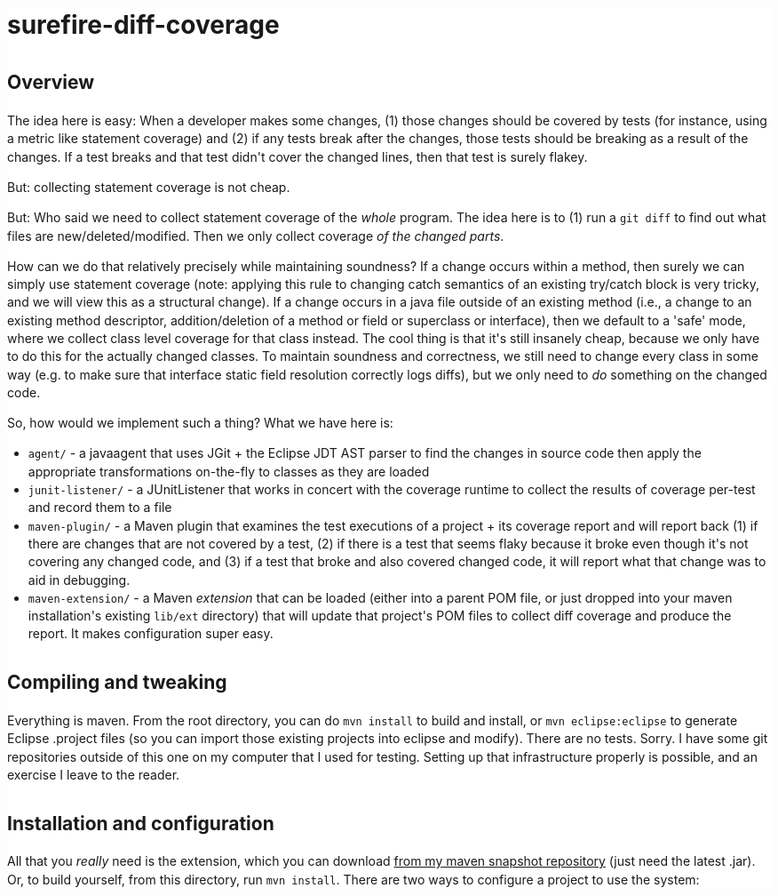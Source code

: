 # surefire-diff-coverage

## Overview
The idea here is easy: When a developer makes some changes, (1) those changes should be covered by tests (for instance, using a metric like statement coverage) and (2) if any tests break after the changes, those tests should be breaking as a result of the changes. If a test breaks and that test didn't cover the changed lines, then that test is surely flakey.

But: collecting statement coverage is not cheap.

But: Who said we need to collect statement coverage of the *whole* program. The idea here is to (1) run a `git diff` to find out what files are new/deleted/modified. Then we only collect coverage *of the changed parts*.

How can we do that relatively precisely while maintaining soundness? If a change occurs within a method, then surely we can simply use statement coverage (note: applying this rule to changing catch semantics of an existing try/catch block is very tricky, and we will view this as a structural change). If a change occurs in a java file outside of an existing method (i.e., a change to an existing method descriptor, addition/deletion of a method or field or superclass or interface), then we default to a 'safe' mode, where we collect class level coverage for that class instead. The cool thing is that it's still insanely cheap, because we only have to do this for the actually changed classes. To maintain soundness and correctness, we still need to change every class in some way (e.g. to make sure that interface static field resolution correctly logs diffs), but we only need to *do* something on the changed code.

So, how would we implement such a thing? What we have here is:
* `agent/` - a javaagent that uses JGit + the Eclipse JDT AST parser to find the changes in source code then apply the appropriate transformations on-the-fly to classes as they are loaded
* `junit-listener/` - a JUnitListener that works in concert with the coverage runtime to collect the results of coverage per-test and record them to a file
* `maven-plugin/` - a Maven plugin that examines the test executions of a project + its coverage report and will report back (1) if there are changes that are not covered by a test, (2) if there is a test that seems flaky because it broke even though it's not covering any changed code, and (3) if a test that broke and also covered changed code, it will report what that change was to aid in debugging.
* `maven-extension/` - a Maven *extension* that can be loaded (either into a parent POM file, or just dropped into your maven installation's existing `lib/ext` directory) that will update that project's POM files to collect diff coverage and produce the report. It makes configuration super easy.

## Compiling and tweaking
Everything is maven. From the root directory, you can do `mvn install` to build and install, or `mvn eclipse:eclipse` to generate Eclipse .project files (so you can import those existing projects into eclipse and modify). There are no tests. Sorry. I have some git repositories outside of this one on my computer that I used for testing. Setting up that infrastructure properly is possible, and an exercise I leave to the reader.

## Installation and configuration
All that you *really* need is the extension, which you can download [from my maven snapshot repository](https://maven.jonbell.net/#artifact-details-download-content/edu.gmu.swe.surefire/diff-coverage-maven-extension/1.0-SNAPSHOT) (just need the latest .jar). Or, to build yourself, from this directory, run `mvn install`. There are two ways to configure a project to use the system:
